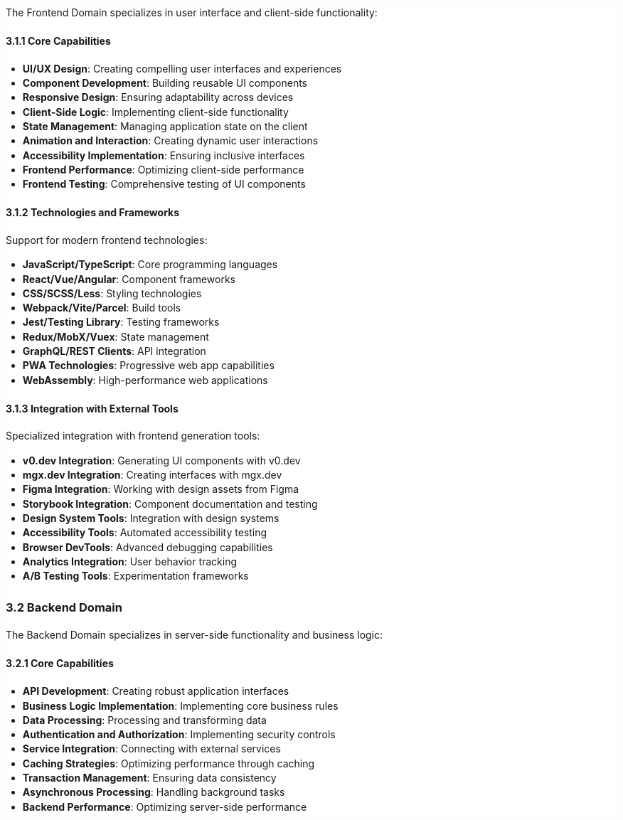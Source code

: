 The Frontend Domain specializes in user interface and client-side functionality:

#### 3.1.1 Core Capabilities

- **UI/UX Design**: Creating compelling user interfaces and experiences
- **Component Development**: Building reusable UI components
- **Responsive Design**: Ensuring adaptability across devices
- **Client-Side Logic**: Implementing client-side functionality
- **State Management**: Managing application state on the client
- **Animation and Interaction**: Creating dynamic user interactions
- **Accessibility Implementation**: Ensuring inclusive interfaces
- **Frontend Performance**: Optimizing client-side performance
- **Frontend Testing**: Comprehensive testing of UI components

#### 3.1.2 Technologies and Frameworks

Support for modern frontend technologies:

- **JavaScript/TypeScript**: Core programming languages
- **React/Vue/Angular**: Component frameworks
- **CSS/SCSS/Less**: Styling technologies
- **Webpack/Vite/Parcel**: Build tools
- **Jest/Testing Library**: Testing frameworks
- **Redux/MobX/Vuex**: State management
- **GraphQL/REST Clients**: API integration
- **PWA Technologies**: Progressive web app capabilities
- **WebAssembly**: High-performance web applications

#### 3.1.3 Integration with External Tools

Specialized integration with frontend generation tools:

- **v0.dev Integration**: Generating UI components with v0.dev
- **mgx.dev Integration**: Creating interfaces with mgx.dev
- **Figma Integration**: Working with design assets from Figma
- **Storybook Integration**: Component documentation and testing
- **Design System Tools**: Integration with design systems
- **Accessibility Tools**: Automated accessibility testing
- **Browser DevTools**: Advanced debugging capabilities
- **Analytics Integration**: User behavior tracking
- **A/B Testing Tools**: Experimentation frameworks

### 3.2 Backend Domain

The Backend Domain specializes in server-side functionality and business logic:

#### 3.2.1 Core Capabilities

- **API Development**: Creating robust application interfaces
- **Business Logic Implementation**: Implementing core business rules
- **Data Processing**: Processing and transforming data
- **Authentication and Authorization**: Implementing security controls
- **Service Integration**: Connecting with external services
- **Caching Strategies**: Optimizing performance through caching
- **Transaction Management**: Ensuring data consistency
- **Asynchronous Processing**: Handling background tasks
- **Backend Performance**: Optimizing server-side performance
